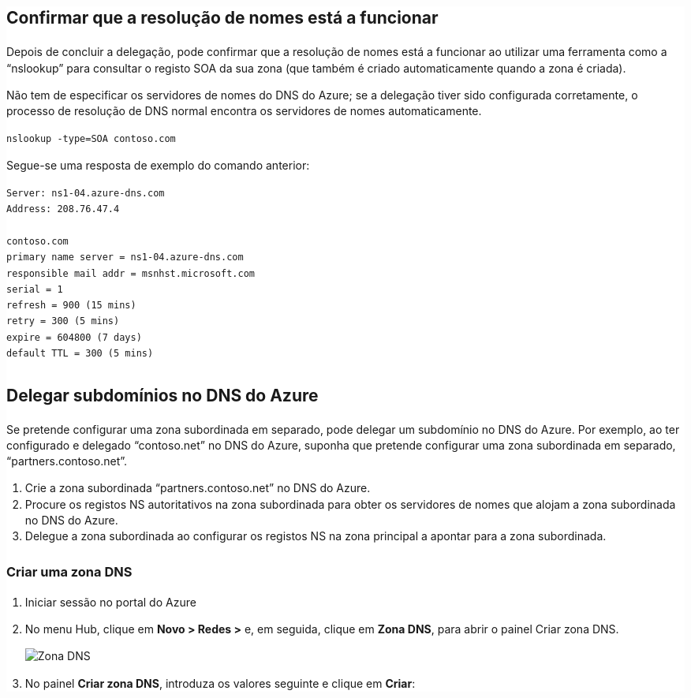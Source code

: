 ## <a name="verify-name-resolution-is-working"></a>Confirmar que a resolução de nomes está a funcionar

Depois de concluir a delegação, pode confirmar que a resolução de nomes está a funcionar ao utilizar uma ferramenta como a “nslookup” para consultar o registo SOA da sua zona (que também é criado automaticamente quando a zona é criada).

Não tem de especificar os servidores de nomes do DNS do Azure; se a delegação tiver sido configurada corretamente, o processo de resolução de DNS normal encontra os servidores de nomes automaticamente.

```
nslookup -type=SOA contoso.com
```

Segue-se uma resposta de exemplo do comando anterior:

```
Server: ns1-04.azure-dns.com
Address: 208.76.47.4

contoso.com
primary name server = ns1-04.azure-dns.com
responsible mail addr = msnhst.microsoft.com
serial = 1
refresh = 900 (15 mins)
retry = 300 (5 mins)
expire = 604800 (7 days)
default TTL = 300 (5 mins)
```

## <a name="delegate-sub-domains-in-azure-dns"></a>Delegar subdomínios no DNS do Azure

Se pretende configurar uma zona subordinada em separado, pode delegar um subdomínio no DNS do Azure. Por exemplo, ao ter configurado e delegado “contoso.net” no DNS do Azure, suponha que pretende configurar uma zona subordinada em separado, “partners.contoso.net”.

1. Crie a zona subordinada “partners.contoso.net” no DNS do Azure.
2. Procure os registos NS autoritativos na zona subordinada para obter os servidores de nomes que alojam a zona subordinada no DNS do Azure.
3. Delegue a zona subordinada ao configurar os registos NS na zona principal a apontar para a zona subordinada.

### <a name="create-a-dns-zone"></a>Criar uma zona DNS

1. Iniciar sessão no portal do Azure
1. No menu Hub, clique em **Novo > Redes >** e, em seguida, clique em **Zona DNS**, para abrir o painel Criar zona DNS.

    ![Zona DNS](./media/dns-domain-delegation/dns.png)

1. No painel **Criar zona DNS**, introduza os valores seguinte e clique em **Criar**:
